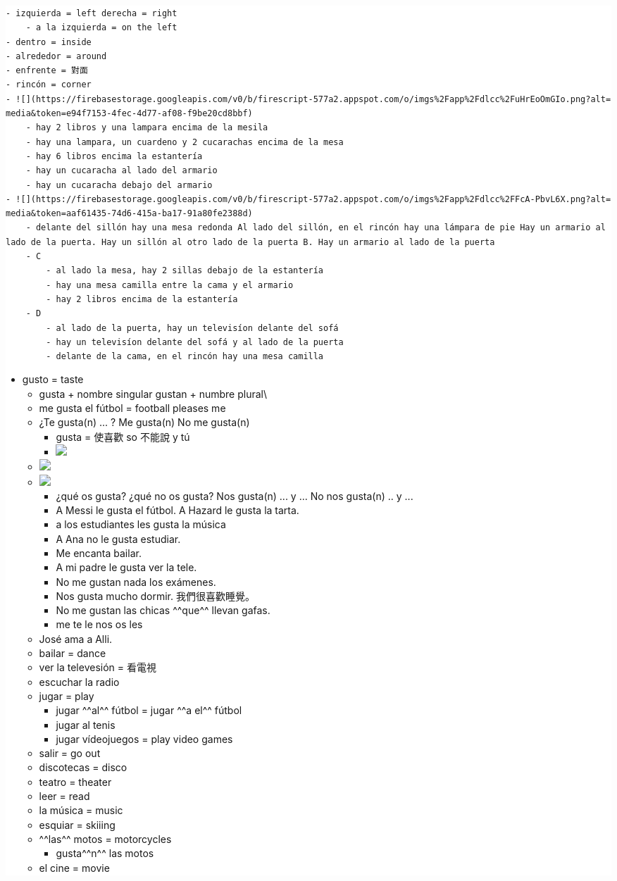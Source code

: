 	- izquierda = left derecha = right
		- a la izquierda = on the left
	- dentro = inside
	- alrededor = around
	- enfrente = 對面
	- rincón = corner
	- ![](https://firebasestorage.googleapis.com/v0/b/firescript-577a2.appspot.com/o/imgs%2Fapp%2Fdlcc%2FuHrEoOmGIo.png?alt=media&token=e94f7153-4fec-4d77-af08-f9be20cd8bbf)
		- hay 2 libros y una lampara encima de la mesila
		- hay una lampara, un cuardeno y 2 cucarachas encima de la mesa
		- hay 6 libros encima la estantería
		- hay un cucaracha al lado del armario
		- hay un cucaracha debajo del armario
	- ![](https://firebasestorage.googleapis.com/v0/b/firescript-577a2.appspot.com/o/imgs%2Fapp%2Fdlcc%2FFcA-PbvL6X.png?alt=media&token=aaf61435-74d6-415a-ba17-91a80fe2388d)
		- delante del sillón hay una mesa redonda Al lado del sillón, en el rincón hay una lámpara de pie Hay un armario al lado de la puerta. Hay un sillón al otro lado de la puerta B. Hay un armario al lado de la puerta
		- C
			- al lado la mesa, hay 2 sillas debajo de la estantería
			- hay una mesa camilla entre la cama y el armario
			- hay 2 libros encima de la estantería
		- D
			- al lado de la puerta, hay un televisíon delante del sofá
			- hay un televisíon delante del sofá y al lado de la puerta
			- delante de la cama, en el rincón hay una mesa camilla
- gusto = taste
	- gusta + nombre singular gustan + numbre plural\
	- me gusta el fútbol = football pleases me
	- ¿Te gusta(n) ... ? Me gusta(n) No me gusta(n)
		- gusta = 使喜歡 so 不能說 y tú
		- ![](https://firebasestorage.googleapis.com/v0/b/firescript-577a2.appspot.com/o/imgs%2Fapp%2Fdlcc%2F6z6ulYbIbB.png?alt=media&token=b52852b9-2d52-4430-a4c6-edbc7a8563f7)
	- ![](https://firebasestorage.googleapis.com/v0/b/firescript-577a2.appspot.com/o/imgs%2Fapp%2Fdlcc%2FmRDnrLAGim.png?alt=media&token=852780a2-d1ed-4a29-828a-77f2e72e7c9e)
	- ![](https://firebasestorage.googleapis.com/v0/b/firescript-577a2.appspot.com/o/imgs%2Fapp%2Fdlcc%2F_2rU-ZH34X.png?alt=media&token=64e0f81b-5cc8-4ffd-9e05-7ab348630de4)
		- ¿qué os gusta? ¿qué no os gusta? Nos gusta(n) ... y ... No nos gusta(n) .. y ...
		- A Messi le gusta el fútbol. A Hazard le gusta la tarta.
		- a los estudiantes les gusta la música
		- A Ana no le gusta estudiar.
		- Me encanta bailar.
		- A mi padre le gusta ver la tele.
		- No me gustan nada los exámenes.
		- Nos gusta mucho dormir. 我們很喜歡睡覺。
		- No me gustan las chicas ^^que^^ llevan gafas.
		- me te le nos os les
	- José ama a Alli.
	- bailar = dance
	- ver la televesión = 看電視
	- escuchar la radio
	- jugar = play
		- jugar ^^al^^ fútbol = jugar ^^a el^^ fútbol
		- jugar al tenis
		- jugar vídeojuegos = play video games
	- salir = go out
	- discotecas = disco
	- teatro = theater
	- leer = read
	- la música = music
	- esquiar = skiiing
	- ^^las^^ motos = motorcycles
		- gusta^^n^^ las motos
	- el cine = movie